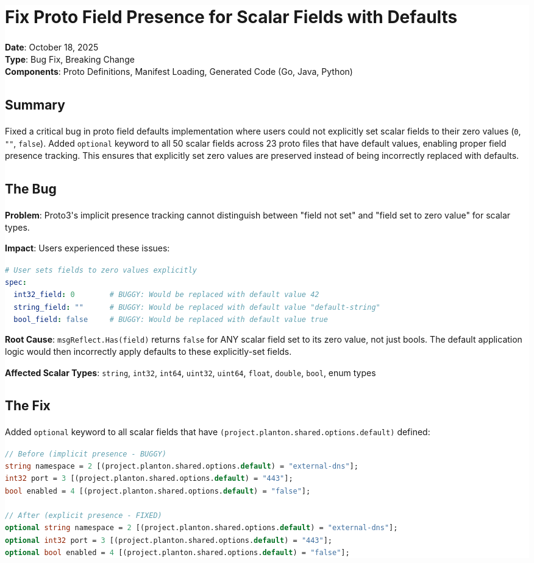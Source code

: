 # Fix Proto Field Presence for Scalar Fields with Defaults

**Date**: October 18, 2025  
**Type**: Bug Fix, Breaking Change  
**Components**: Proto Definitions, Manifest Loading, Generated Code (Go, Java, Python)

## Summary

Fixed a critical bug in proto field defaults implementation where users could not explicitly set scalar fields to their zero values (`0`, `""`, `false`). Added `optional` keyword to all 50 scalar fields across 23 proto files that have default values, enabling proper field presence tracking. This ensures that explicitly set zero values are preserved instead of being incorrectly replaced with defaults.

## The Bug

**Problem**: Proto3's implicit presence tracking cannot distinguish between "field not set" and "field set to zero value" for scalar types.

**Impact**: Users experienced these issues:

```yaml
# User sets fields to zero values explicitly
spec:
  int32_field: 0        # BUGGY: Would be replaced with default value 42
  string_field: ""      # BUGGY: Would be replaced with default value "default-string"
  bool_field: false     # BUGGY: Would be replaced with default value true
```

**Root Cause**: `msgReflect.Has(field)` returns `false` for ANY scalar field set to its zero value, not just bools. The default application logic would then incorrectly apply defaults to these explicitly-set fields.

**Affected Scalar Types**: `string`, `int32`, `int64`, `uint32`, `uint64`, `float`, `double`, `bool`, enum types

## The Fix

Added `optional` keyword to all scalar fields that have `(project.planton.shared.options.default)` defined:

```protobuf
// Before (implicit presence - BUGGY)
string namespace = 2 [(project.planton.shared.options.default) = "external-dns"];
int32 port = 3 [(project.planton.shared.options.default) = "443"];
bool enabled = 4 [(project.planton.shared.options.default) = "false"];

// After (explicit presence - FIXED)
optional string namespace = 2 [(project.planton.shared.options.default) = "external-dns"];
optional int32 port = 3 [(project.planton.shared.options.default) = "443"];
optional bool enabled = 4 [(project.planton.shared.options.default) = "false"];
```

